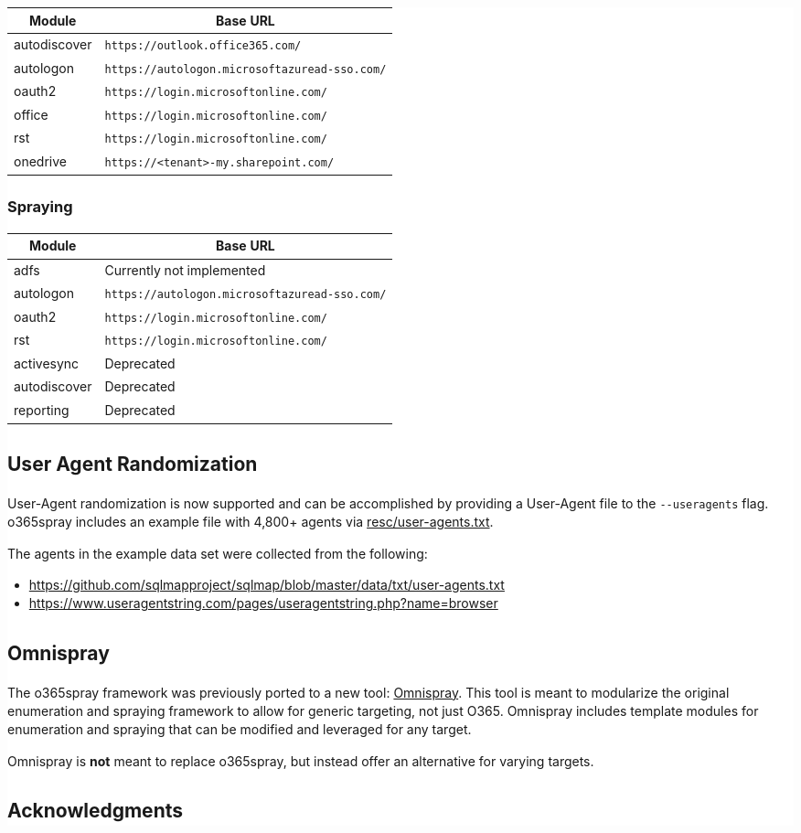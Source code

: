 | Module       | Base URL |
| ---          | ---      |
| autodiscover | `https://outlook.office365.com/` |
| autologon    | `https://autologon.microsoftazuread-sso.com/` |
| oauth2       | `https://login.microsoftonline.com/` |
| office       | `https://login.microsoftonline.com/` |
| rst          | `https://login.microsoftonline.com/` |
| onedrive     | `https://<tenant>-my.sharepoint.com/` |

### Spraying

| Module       | Base URL |
| ---          | ---      |
| adfs         | Currently not implemented |
| autologon    | `https://autologon.microsoftazuread-sso.com/` |
| oauth2       | `https://login.microsoftonline.com/` |
| rst          | `https://login.microsoftonline.com/` |
| activesync   | Deprecated |
| autodiscover | Deprecated |
| reporting    | Deprecated |

## User Agent Randomization

User-Agent randomization is now supported and can be accomplished by providing a User-Agent file to the `--useragents` flag. o365spray includes an example file with 4,800+ agents via [resc/user-agents.txt](resc/user-agents.txt).

The agents in the example data set were collected from the following:
- https://github.com/sqlmapproject/sqlmap/blob/master/data/txt/user-agents.txt
- https://www.useragentstring.com/pages/useragentstring.php?name=browser

## Omnispray

The o365spray framework was previously ported to a new tool: [Omnispray](https://github.com/0xZDH/Omnispray). This tool is meant to modularize the original enumeration and spraying framework to allow for generic targeting, not just O365. Omnispray includes template modules for enumeration and spraying that can be modified and leveraged for any target.

Omnispray is **not** meant to replace o365spray, but instead offer an alternative for varying targets.

## Acknowledgments
